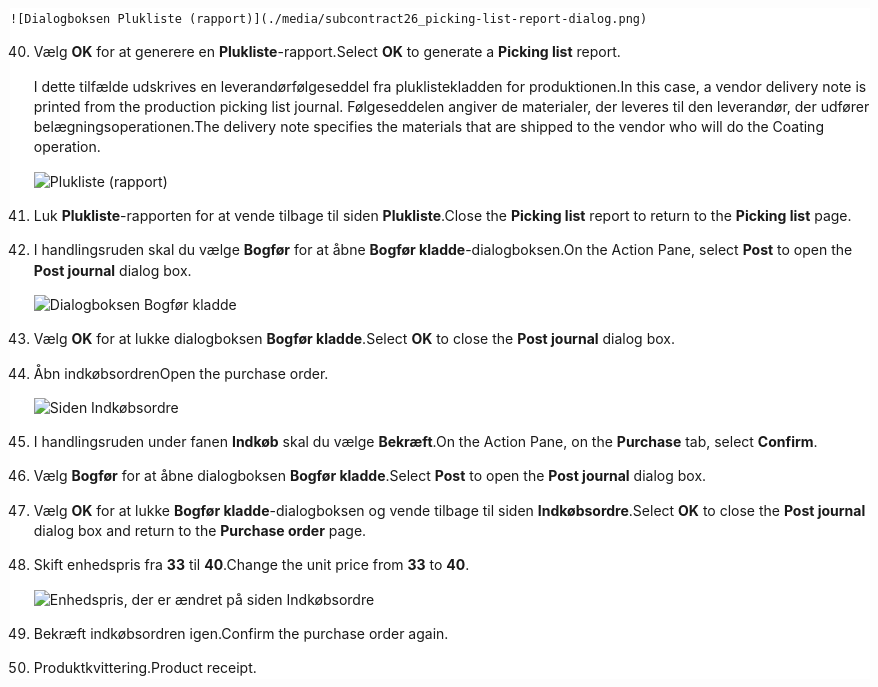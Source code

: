     ![Dialogboksen Plukliste (rapport)](./media/subcontract26_picking-list-report-dialog.png)

40. <span data-ttu-id="5b9f9-270">Vælg **OK** for at generere en **Plukliste**-rapport.</span><span class="sxs-lookup"><span data-stu-id="5b9f9-270">Select **OK** to generate a **Picking list** report.</span></span>

    <span data-ttu-id="5b9f9-271">I dette tilfælde udskrives en leverandørfølgeseddel fra pluklistekladden for produktionen.</span><span class="sxs-lookup"><span data-stu-id="5b9f9-271">In this case, a vendor delivery note is printed from the production picking list journal.</span></span> <span data-ttu-id="5b9f9-272">Følgeseddelen angiver de materialer, der leveres til den leverandør, der udfører belægningsoperationen.</span><span class="sxs-lookup"><span data-stu-id="5b9f9-272">The delivery note specifies the materials that are shipped to the vendor who will do the Coating operation.</span></span>

    ![Plukliste (rapport)](./media/subcontract27_picking-list-report.png)

41. <span data-ttu-id="5b9f9-274">Luk **Plukliste**-rapporten for at vende tilbage til siden **Plukliste**.</span><span class="sxs-lookup"><span data-stu-id="5b9f9-274">Close the **Picking list** report to return to the **Picking list** page.</span></span>
42. <span data-ttu-id="5b9f9-275">I handlingsruden skal du vælge **Bogfør** for at åbne **Bogfør kladde**-dialogboksen.</span><span class="sxs-lookup"><span data-stu-id="5b9f9-275">On the Action Pane, select **Post** to open the **Post journal** dialog box.</span></span>

    ![Dialogboksen Bogfør kladde](./media/subcontract28_post-journal-dialog.png)

43. <span data-ttu-id="5b9f9-277">Vælg **OK** for at lukke dialogboksen **Bogfør kladde**.</span><span class="sxs-lookup"><span data-stu-id="5b9f9-277">Select **OK** to close the **Post journal** dialog box.</span></span>
44. <span data-ttu-id="5b9f9-278">Åbn indkøbsordren</span><span class="sxs-lookup"><span data-stu-id="5b9f9-278">Open the purchase order.</span></span>

    ![Siden Indkøbsordre](./media/subcontract29_purchase-order-page.png)

45. <span data-ttu-id="5b9f9-280">I handlingsruden under fanen **Indkøb** skal du vælge **Bekræft**.</span><span class="sxs-lookup"><span data-stu-id="5b9f9-280">On the Action Pane, on the **Purchase** tab, select **Confirm**.</span></span>
46. <span data-ttu-id="5b9f9-281">Vælg **Bogfør** for at åbne dialogboksen **Bogfør kladde**.</span><span class="sxs-lookup"><span data-stu-id="5b9f9-281">Select **Post** to open the **Post journal** dialog box.</span></span>
47. <span data-ttu-id="5b9f9-282">Vælg **OK** for at lukke **Bogfør kladde**-dialogboksen og vende tilbage til siden **Indkøbsordre**.</span><span class="sxs-lookup"><span data-stu-id="5b9f9-282">Select **OK** to close the **Post journal** dialog box and return to the **Purchase order** page.</span></span>
48. <span data-ttu-id="5b9f9-283">Skift enhedspris fra **33** til **40**.</span><span class="sxs-lookup"><span data-stu-id="5b9f9-283">Change the unit price from **33** to **40**.</span></span>

    ![Enhedspris, der er ændret på siden Indkøbsordre](./media/subcontract30_unit-price.png)

49. <span data-ttu-id="5b9f9-285">Bekræft indkøbsordren igen.</span><span class="sxs-lookup"><span data-stu-id="5b9f9-285">Confirm the purchase order again.</span></span>
50. <span data-ttu-id="5b9f9-286">Produktkvittering.</span><span class="sxs-lookup"><span data-stu-id="5b9f9-286">Product receipt.</span></span>
